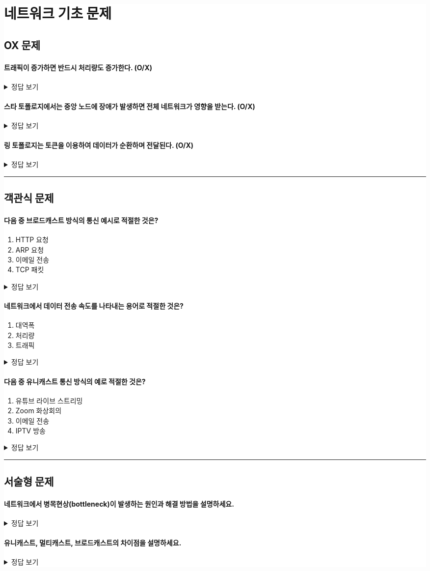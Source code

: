 # 네트워크 기초 문제

## OX 문제
#### 트래픽이 증가하면 반드시 처리량도 증가한다. (O/X)

<details><summary>정답 보기</summary></details>

#### 스타 토폴로지에서는 중앙 노드에 장애가 발생하면 전체 네트워크가 영향을 받는다. (O/X)  

<details><summary>정답 보기</summary></details>

#### 링 토폴로지는 토큰을 이용하여 데이터가 순환하며 전달된다. (O/X)  
<details><summary>정답 보기</summary></details>

---

## 객관식 문제

#### 다음 중 브로드캐스트 방식의 통신 예시로 적절한 것은?  
1. HTTP 요청  
2. ARP 요청  
3. 이메일 전송  
4. TCP 패킷  

<details><summary>정답 보기</summary></details>

#### 네트워크에서 데이터 전송 속도를 나타내는 용어로 적절한 것은?  
1. 대역폭  
2. 처리량
3. 트래픽

<details><summary>정답 보기</summary></details>

#### 다음 중 유니캐스트 통신 방식의 예로 적절한 것은?  
1. 유튜브 라이브 스트리밍  
2. Zoom 화상회의  
3. 이메일 전송  
4. IPTV 방송  

<details><summary>정답 보기</summary></details>

---

## 서술형 문제

#### 네트워크에서 병목현상(bottleneck)이 발생하는 원인과 해결 방법을 설명하세요.  
<details><summary>정답 보기</summary></details>

#### 유니캐스트, 멀티캐스트, 브로드캐스트의 차이점을 설명하세요.  
<details><summary>정답 보기</summary></details>
